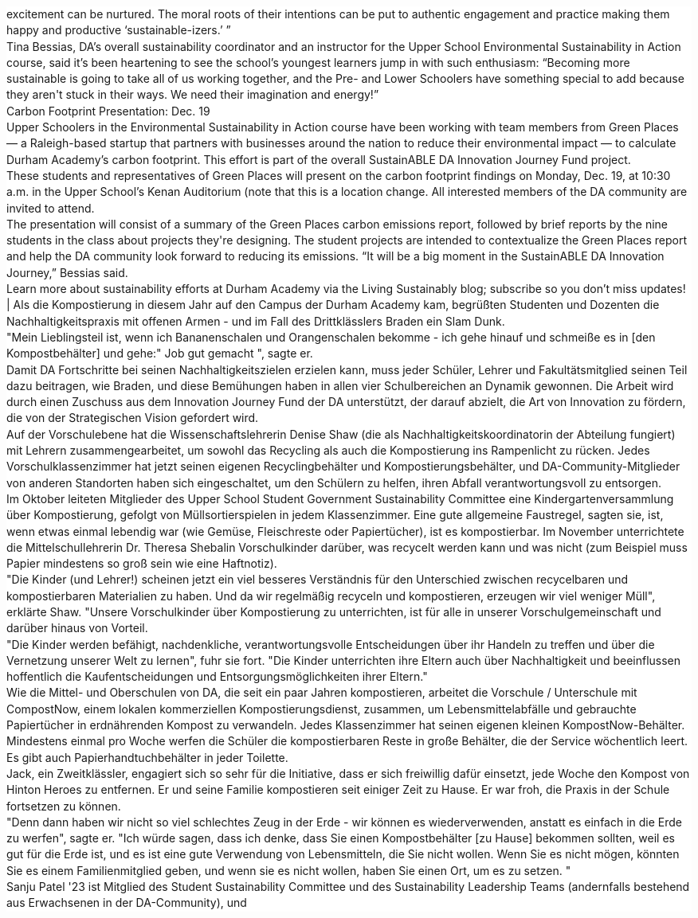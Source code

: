excitement can be nurtured. The moral roots of their intentions can be put to authentic engagement and practice making them happy and productive ‘sustainable-izers.’ ”<br/>Tina Bessias, DA’s overall sustainability coordinator and an instructor for the Upper School Environmental Sustainability in Action course, said it’s been heartening to see the school’s youngest learners jump in with such enthusiasm: “Becoming more sustainable is going to take all of us working together, and the Pre- and Lower Schoolers have something special to add because they aren't stuck in their ways. We need their imagination and energy!”<br/>Carbon Footprint Presentation: Dec. 19<br/>Upper Schoolers in the Environmental Sustainability in Action course have been working with team members from Green Places — a Raleigh-based startup that partners with businesses around the nation to reduce their environmental impact — to calculate Durham Academy’s carbon footprint. This effort is part of the overall SustainABLE DA Innovation Journey Fund project.<br/>These students and representatives of Green Places will present on the carbon footprint findings on Monday, Dec. 19, at 10:30 a.m. in the Upper School’s Kenan Auditorium (note that this is a location change. All interested members of the DA community are invited to attend.<br/>The presentation will consist of a summary of the Green Places carbon emissions report, followed by brief reports by the nine students in the class about projects they're designing. The student projects are intended to contextualize the Green Places report and help the DA community look forward to reducing its emissions. “It will be a big moment in the SustainABLE DA Innovation Journey,” Bessias said.<br/>Learn more about sustainability efforts at Durham Academy via the Living Sustainably blog; subscribe so you don’t miss updates! | Als die Kompostierung in diesem Jahr auf den Campus der Durham Academy kam, begrüßten Studenten und Dozenten die Nachhaltigkeitspraxis mit offenen Armen - und im Fall des Drittklässlers Braden ein Slam Dunk.<br/>"Mein Lieblingsteil ist, wenn ich Bananenschalen und Orangenschalen bekomme - ich gehe hinauf und schmeiße es in [den Kompostbehälter] und gehe:" Job gut gemacht ", sagte er.<br/>Damit DA Fortschritte bei seinen Nachhaltigkeitszielen erzielen kann, muss jeder Schüler, Lehrer und Fakultätsmitglied seinen Teil dazu beitragen, wie Braden, und diese Bemühungen haben in allen vier Schulbereichen an Dynamik gewonnen. Die Arbeit wird durch einen Zuschuss aus dem Innovation Journey Fund der DA unterstützt, der darauf abzielt, die Art von Innovation zu fördern, die von der Strategischen Vision gefordert wird.<br/>Auf der Vorschulebene hat die Wissenschaftslehrerin Denise Shaw (die als Nachhaltigkeitskoordinatorin der Abteilung fungiert) mit Lehrern zusammengearbeitet, um sowohl das Recycling als auch die Kompostierung ins Rampenlicht zu rücken. Jedes Vorschulklassenzimmer hat jetzt seinen eigenen Recyclingbehälter und Kompostierungsbehälter, und DA-Community-Mitglieder von anderen Standorten haben sich eingeschaltet, um den Schülern zu helfen, ihren Abfall verantwortungsvoll zu entsorgen.<br/>Im Oktober leiteten Mitglieder des Upper School Student Government Sustainability Committee eine Kindergartenversammlung über Kompostierung, gefolgt von Müllsortierspielen in jedem Klassenzimmer. Eine gute allgemeine Faustregel, sagten sie, ist, wenn etwas einmal lebendig war (wie Gemüse, Fleischreste oder Papiertücher), ist es kompostierbar. Im November unterrichtete die Mittelschullehrerin Dr. Theresa Shebalin Vorschulkinder darüber, was recycelt werden kann und was nicht (zum Beispiel muss Papier mindestens so groß sein wie eine Haftnotiz).<br/>"Die Kinder (und Lehrer!) scheinen jetzt ein viel besseres Verständnis für den Unterschied zwischen recycelbaren und kompostierbaren Materialien zu haben. Und da wir regelmäßig recyceln und kompostieren, erzeugen wir viel weniger Müll", erklärte Shaw. "Unsere Vorschulkinder über Kompostierung zu unterrichten, ist für alle in unserer Vorschulgemeinschaft und darüber hinaus von Vorteil.<br/>"Die Kinder werden befähigt, nachdenkliche, verantwortungsvolle Entscheidungen über ihr Handeln zu treffen und über die Vernetzung unserer Welt zu lernen", fuhr sie fort. "Die Kinder unterrichten ihre Eltern auch über Nachhaltigkeit und beeinflussen hoffentlich die Kaufentscheidungen und Entsorgungsmöglichkeiten ihrer Eltern."<br/>Wie die Mittel- und Oberschulen von DA, die seit ein paar Jahren kompostieren, arbeitet die Vorschule / Unterschule mit CompostNow, einem lokalen kommerziellen Kompostierungsdienst, zusammen, um Lebensmittelabfälle und gebrauchte Papiertücher in erdnährenden Kompost zu verwandeln. Jedes Klassenzimmer hat seinen eigenen kleinen KompostNow-Behälter. Mindestens einmal pro Woche werfen die Schüler die kompostierbaren Reste in große Behälter, die der Service wöchentlich leert. Es gibt auch Papierhandtuchbehälter in jeder Toilette.<br/>Jack, ein Zweitklässler, engagiert sich so sehr für die Initiative, dass er sich freiwillig dafür einsetzt, jede Woche den Kompost von Hinton Heroes zu entfernen. Er und seine Familie kompostieren seit einiger Zeit zu Hause. Er war froh, die Praxis in der Schule fortsetzen zu können.<br/>"Denn dann haben wir nicht so viel schlechtes Zeug in der Erde - wir können es wiederverwenden, anstatt es einfach in die Erde zu werfen", sagte er. "Ich würde sagen, dass ich denke, dass Sie einen Kompostbehälter [zu Hause] bekommen sollten, weil es gut für die Erde ist, und es ist eine gute Verwendung von Lebensmitteln, die Sie nicht wollen. Wenn Sie es nicht mögen, könnten Sie es einem Familienmitglied geben, und wenn sie es nicht wollen, haben Sie einen Ort, um es zu setzen. "<br/>Sanju Patel '23 ist Mitglied des Student Sustainability Committee und des Sustainability Leadership Teams (andernfalls bestehend aus Erwachsenen in der DA-Community), und